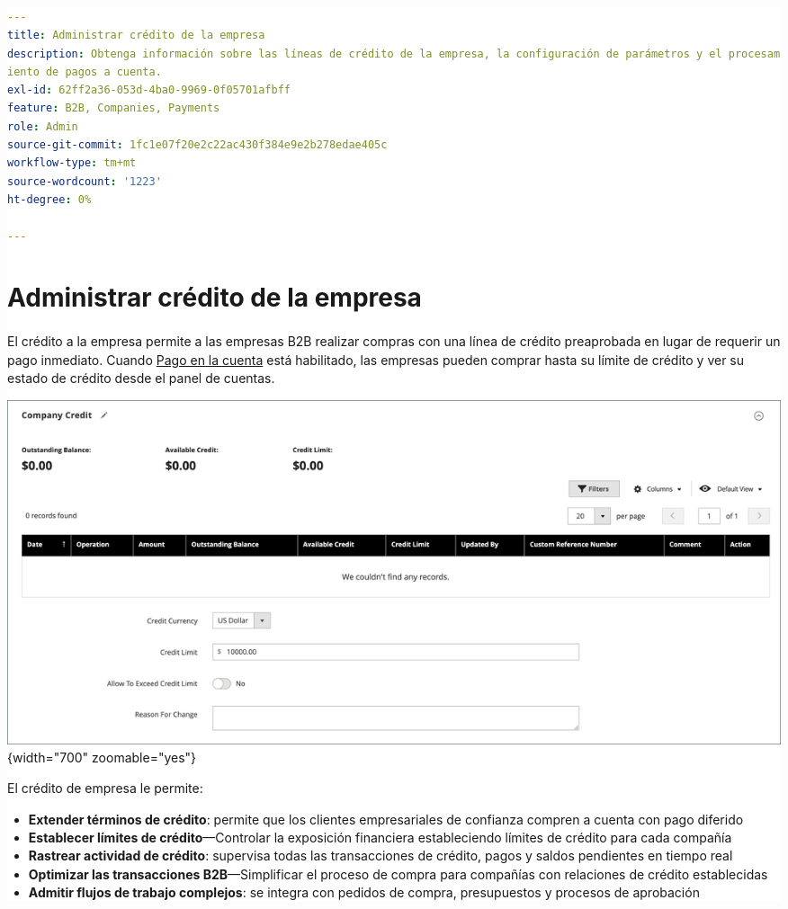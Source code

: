 ```yaml
---
title: Administrar crédito de la empresa
description: Obtenga información sobre las líneas de crédito de la empresa, la configuración de parámetros y el procesamiento de pagos a cuenta.
exl-id: 62ff2a36-053d-4ba0-9969-0f05701afbff
feature: B2B, Companies, Payments
role: Admin
source-git-commit: 1fc1e07f20e2c22ac430f384e9e2b278edae405c
workflow-type: tm+mt
source-wordcount: '1223'
ht-degree: 0%

---
```


# Administrar crédito de la empresa

El crédito a la empresa permite a las empresas B2B realizar compras con una línea de crédito preaprobada en lugar de requerir un pago inmediato. Cuando [Pago en la cuenta](../b2b/enable-basic-features.md#configure-payment-on-account) está habilitado, las empresas pueden comprar hasta su límite de crédito y ver su estado de crédito desde el panel de cuentas.

![Crédito de la compañía](./assets/company-create-credit-admin.png){width="700" zoomable="yes"}

El crédito de empresa le permite:

* **Extender términos de crédito**: permite que los clientes empresariales de confianza compren a cuenta con pago diferido
* **Establecer límites de crédito**—Controlar la exposición financiera estableciendo límites de crédito para cada compañía
* **Rastrear actividad de crédito**: supervisa todas las transacciones de crédito, pagos y saldos pendientes en tiempo real
* **Optimizar las transacciones B2B**—Simplificar el proceso de compra para compañías con relaciones de crédito establecidas
* **Admitir flujos de trabajo complejos**: se integra con pedidos de compra, presupuestos y procesos de aprobación
